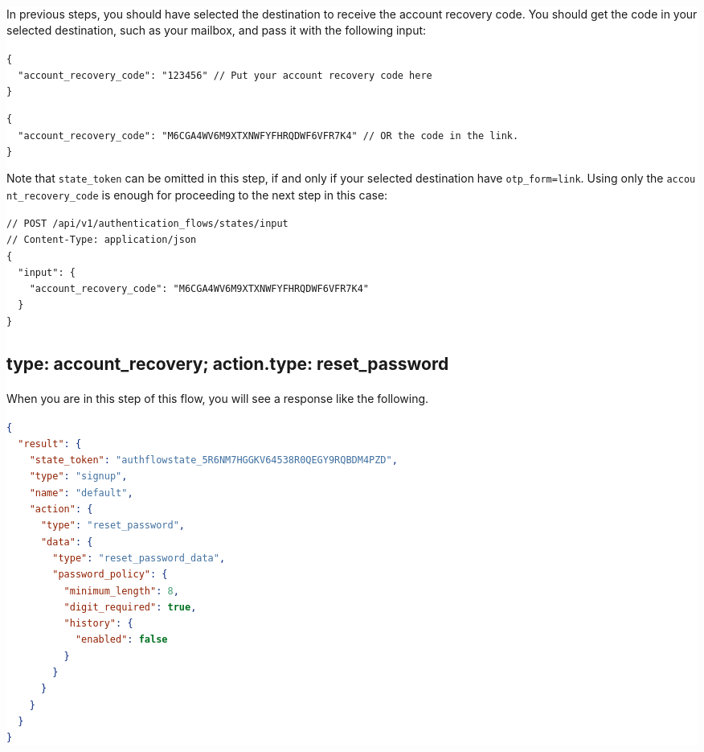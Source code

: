 In previous steps, you should have selected the destination to receive the account recovery code. You should get the code in your selected destination, such as your mailbox, and pass it with the following input:

```jsonc
{
  "account_recovery_code": "123456" // Put your account recovery code here
}
```

```jsonc
{
  "account_recovery_code": "M6CGA4WV6M9XTXNWFYFHRQDWF6VFR7K4" // OR the code in the link.
}
```

Note that `state_token` can be omitted in this step, if and only if your selected destination have `otp_form=link`. Using only the `account_recovery_code` is enough for proceeding to the next step in this case:

```jsonc
// POST /api/v1/authentication_flows/states/input
// Content-Type: application/json
{
  "input": {
    "account_recovery_code": "M6CGA4WV6M9XTXNWFYFHRQDWF6VFR7K4"
  }
}
```

## type: account_recovery; action.type: reset_password

When you are in this step of this flow, you will see a response like the following.

```json
{
  "result": {
    "state_token": "authflowstate_5R6NM7HGGKV64538R0QEGY9RQBDM4PZD",
    "type": "signup",
    "name": "default",
    "action": {
      "type": "reset_password",
      "data": {
        "type": "reset_password_data",
        "password_policy": {
          "minimum_length": 8,
          "digit_required": true,
          "history": {
            "enabled": false
          }
        }
      }
    }
  }
}
```
